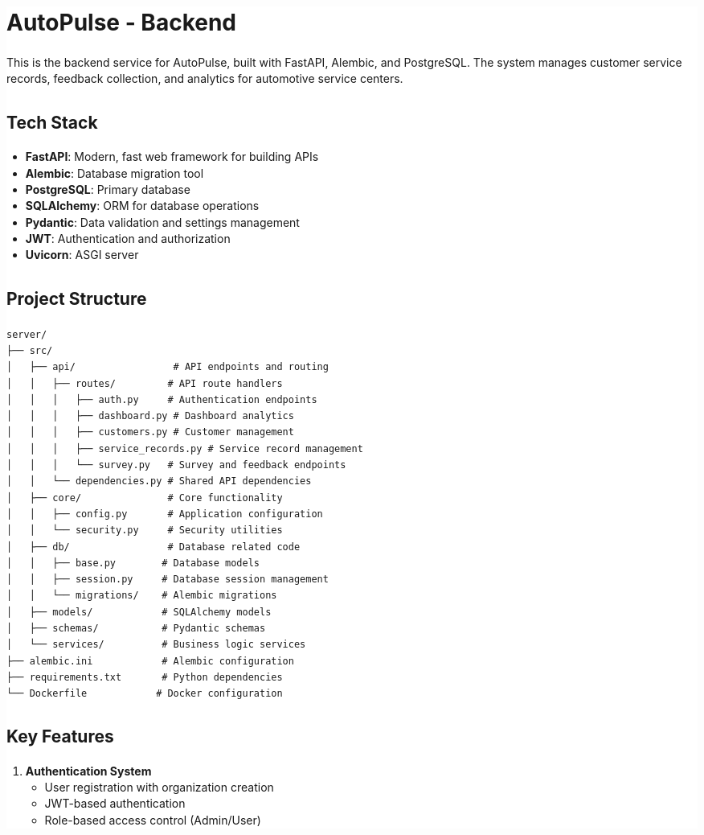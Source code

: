 # AutoPulse - Backend

This is the backend service for AutoPulse, built with FastAPI, Alembic, and PostgreSQL. The system manages customer service records, feedback collection, and analytics for automotive service centers.

## Tech Stack

- **FastAPI**: Modern, fast web framework for building APIs
- **Alembic**: Database migration tool
- **PostgreSQL**: Primary database
- **SQLAlchemy**: ORM for database operations
- **Pydantic**: Data validation and settings management
- **JWT**: Authentication and authorization
- **Uvicorn**: ASGI server

## Project Structure

```
server/
├── src/
│   ├── api/                 # API endpoints and routing
│   │   ├── routes/         # API route handlers
│   │   │   ├── auth.py     # Authentication endpoints
│   │   │   ├── dashboard.py # Dashboard analytics
│   │   │   ├── customers.py # Customer management
│   │   │   ├── service_records.py # Service record management
│   │   │   └── survey.py   # Survey and feedback endpoints
│   │   └── dependencies.py # Shared API dependencies
│   ├── core/               # Core functionality
│   │   ├── config.py       # Application configuration
│   │   └── security.py     # Security utilities
│   ├── db/                 # Database related code
│   │   ├── base.py        # Database models
│   │   ├── session.py     # Database session management
│   │   └── migrations/    # Alembic migrations
│   ├── models/            # SQLAlchemy models
│   ├── schemas/           # Pydantic schemas
│   └── services/          # Business logic services
├── alembic.ini            # Alembic configuration
├── requirements.txt       # Python dependencies
└── Dockerfile            # Docker configuration
```

## Key Features

1. **Authentication System**
   - User registration with organization creation
   - JWT-based authentication
   - Role-based access control (Admin/User)
